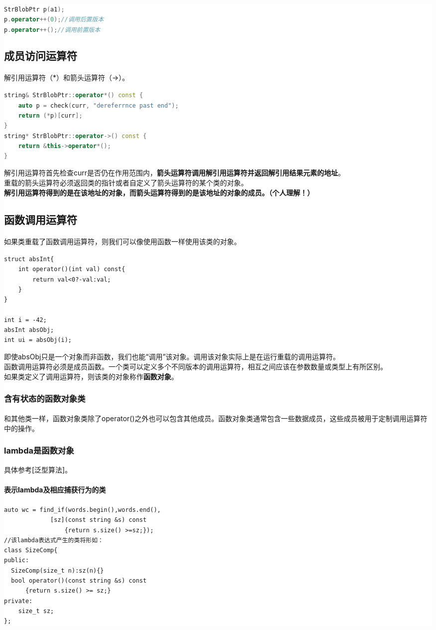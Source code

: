 ```cpp
StrBlobPtr p(a1);
p.operator++(0);//调用后置版本
p.operator++();//调用前置版本
```

## 成员访问运算符
解引用运算符（*）和箭头运算符（->）。  
```cpp
string& StrBlobPtr::operator*() const {
	auto p = check(curr, "dereferrnce past end");
	return (*p)[curr];
}
string* StrBlobPtr::operator->() const {
	return &this->operator*();
}
```
解引用运算符首先检查curr是否仍在作用范围内，**箭头运算符调用解引用运算符并返回解引用结果元素的地址**。     
重载的箭头运算符必须返回类的指针或者自定义了箭头运算符的某个类的对象。   
**解引用运算符得到的是在该地址的对象，而箭头运算符得到的是该地址的对象的成员。（个人理解！）**

## 函数调用运算符
如果类重载了函数调用运算符，则我们可以像使用函数一样使用该类的对象。  
```
struct absInt{
    int operator()(int val) const{
        return val<0?-val:val;
    }
}

int i = -42;
absInt absObj;
int ui = absObj(i);
```
即使absObj只是一个对象而非函数，我们也能“调用”该对象。调用该对象实际上是在运行重载的调用运算符。   
函数调用运算符必须是成员函数。一个类可以定义多个不同版本的调用运算符，相互之间应该在参数数量或类型上有所区别。  
如果类定义了调用运算符，则该类的对象称作**函数对象**。

### 含有状态的函数对象类
和其他类一样，函数对象类除了operator()之外也可以包含其他成员。函数对象类通常包含一些数据成员，这些成员被用于定制调用运算符中的操作。

### lambda是函数对象
具体参考[泛型算法]。
#### 表示lambda及相应捕获行为的类
```
auto wc = find_if(words.begin(),words.end(),
             [sz](const string &s) const 
                 {return s.size() >=sz;});
//该lambda表达式产生的类将形如：
class SizeComp{
public:
  SizeComp(size_t n):sz(n){}
  bool operator()(const string &s) const
      {return s.size() >= sz;}
private:
    size_t sz;
};
```
